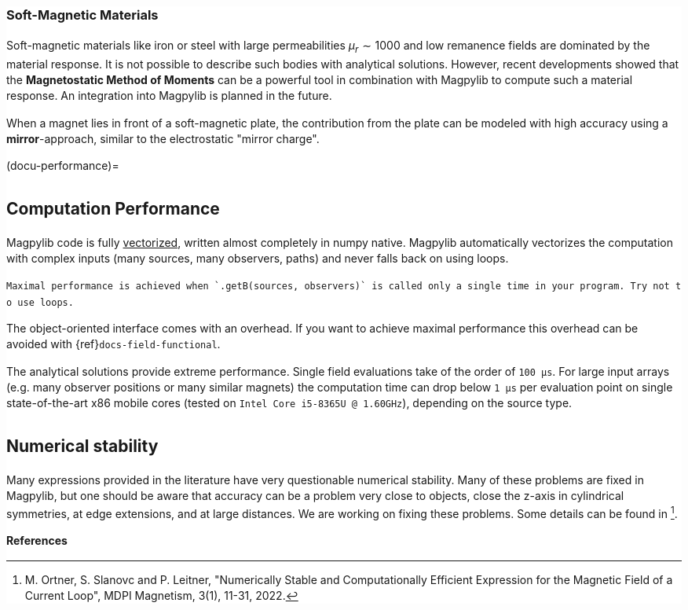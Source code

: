 ### Soft-Magnetic Materials

Soft-magnetic materials like iron or steel with large permeabilities $\mu_r \sim 1000$ and low remanence fields are dominated by the material response. It is not possible to describe such bodies with analytical solutions. However, recent developments showed that the **Magnetostatic Method of Moments** can be a powerful tool in combination with Magpylib to compute such a material response. An integration into Magpylib is planned in the future.

When a magnet lies in front of a soft-magnetic plate, the contribution from the plate can be modeled with high accuracy using a **mirror**-approach, similar to the electrostatic "mirror charge".


(docu-performance)=
## Computation Performance

Magpylib code is fully [vectorized](https://en.wikipedia.org/wiki/Array_programming), written almost completely in numpy native. Magpylib automatically vectorizes the computation with complex inputs (many sources, many observers, paths) and never falls back on using loops.

```{note}
Maximal performance is achieved when `.getB(sources, observers)` is called only a single time in your program. Try not to use loops.
```

The object-oriented interface comes with an overhead. If you want to achieve maximal performance this overhead can be avoided with {ref}`docs-field-functional`.

The analytical solutions provide extreme performance. Single field evaluations take of the order of `100 µs`. For large input arrays (e.g. many observer positions or many similar magnets) the computation time can drop below `1 µs` per evaluation point on single state-of-the-art x86 mobile cores (tested on `Intel Core i5-8365U @ 1.60GHz`), depending on the source type.

## Numerical stability

Many expressions provided in the literature have very questionable numerical stability. Many of these problems are fixed in Magpylib, but one should be aware that accuracy can be a problem very close to objects, close the z-axis in cylindrical symmetries, at edge extensions, and at large distances. We are working on fixing these problems. Some details can be found in [^12].

**References**

[^1]: Z. J. Yang et al., "Potential and force between a magnet and a bulk Y1Ba2Cu3O7-d superconductor studied by a mechanical pendulum", Superconductor Science and Technology 3(12):591, 1990

[^2]: R. Engel-Herbert et al., Journal of Applied Physics 97(7):074504 - 074504-4 (2005)

[^3]: J.M. Camacho and V. Sosa, "Alternative method to calculate the magnetic field of permanent magnets with azimuthal symmetry", Revista Mexicana de Fisica E 59 8–17, 2013

[^4]: D. Cichon, R. Psiuk and H. Brauer, "A Hall-Sensor-Based Localization Method With Six Degrees of Freedom Using Unscented Kalman Filter", IEEE Sensors Journal, Vol. 19, No. 7, April 1, 2019.

[^5]: E. P. Furlani, S. Reanik and W. Janson, "A Three-Dimensional Field Solution for Bipolar Cylinders", IEEE Transaction on Magnetics, VOL. 30, NO. 5, 1994

[^6]: N. Derby, "Cylindrical Magnets and Ideal Solenoids", arXiv:0909.3880v1, 2009

[^7]: A. Caciagli, R. J. Baars, A. P. Philipse and B. W. M. Kuipers, "Exact expression for the magnetic field of a finite cylinder with arbitrary uniform magnetization", Journal of Magnetism and Magnetic Materials 456 (2018) 423–432.

[^8]: F. Slanovc, M. Ortner, M. Moridi, C. Abert and D. Suess, "Full analytical solution for the magnetic field of uniformly magnetized cylinder tiles", submitted to Journal of Magnetism and Magnetic Materials.

[^9]: D. Guptasarma and B. Singh, "New scheme for computing the magnetic field resulting from a uniformly magnetized arbitrary polyhedron", Geophysics (1999), 64(1):70.

[^10]: J.L.G. Janssen, J.J.H. Paulides and E.A. Lomonova, "3D ANALYTICAL FIELD CALCULATION USING TRIANGULAR MAGNET SEGMENTS APPLIED TO A SKEWED LINEAR PERMANENT MAGNET ACTUATOR", ISEF 2009 - XIV International Symposium on Electromagnetic Fields in Mechatronics, Electrical and Electronic Engineering Arras, France, September 10-12, 2009

[^11]: C. Rubeck et al., "Analytical Calculation of Magnet Systems: Magnetic Field Created by Charged Triangles and Polyhedra", IEEE Transactions on Magnetics, VOL. 49, NO. 1, 2013

[^12]: M. Ortner, S. Slanovc and P. Leitner, "Numerically Stable and Computationally Efficient Expression for the Magnetic Field of a Current Loop", MDPI Magnetism, 3(1), 11-31, 2022.

[^13]: J. D. Jackson, "Classical Electrodynamics", 1999 Wiley, New York

[^14]: R. Ravaud and G. Lamarquand, "Comparison of the coulombian and amperian current models for calculating the magnetic field produced by radially magnetized arc-shaped permanent magnets", HAL Id: hal-00412346

[^15]: P. Malagò et al., Magnetic Position System Design Method Applied to Three-Axis Joystick Motion Tracking. Sensors, 2020, 20. Jg., Nr. 23, S. 6873.

